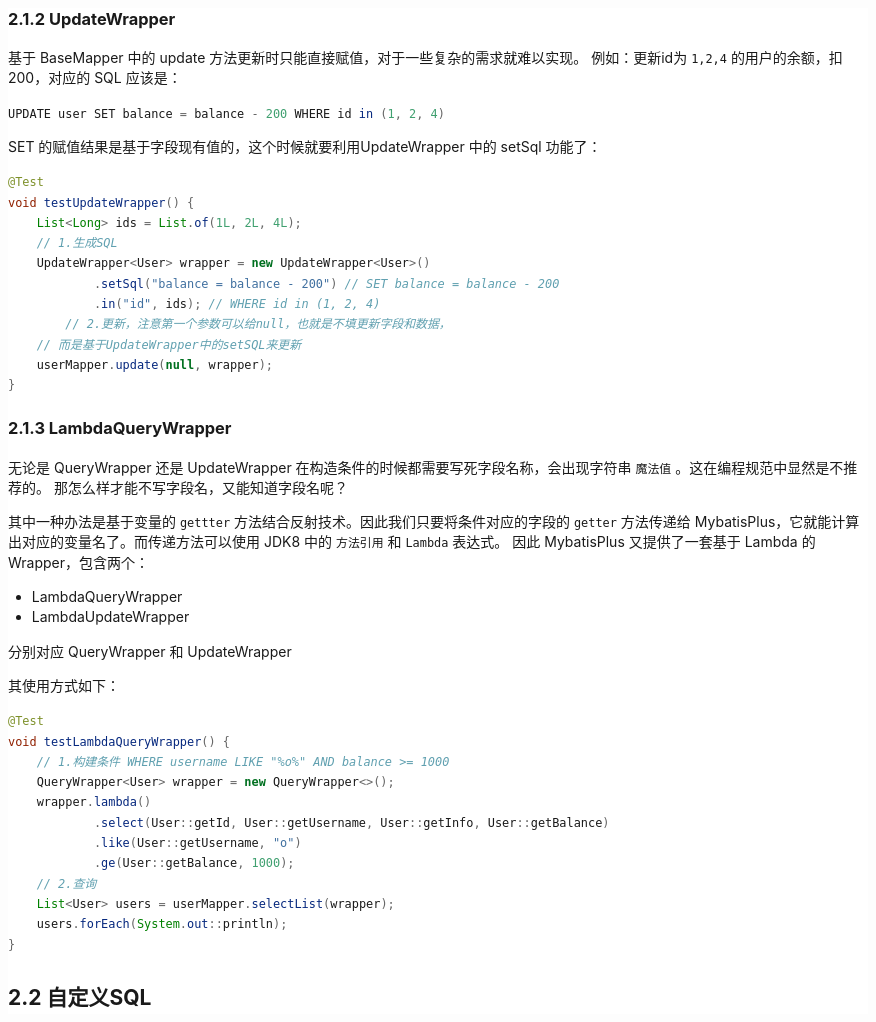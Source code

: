 ### **2.1.2 UpdateWrapper**

基于 BaseMapper 中的 update 方法更新时只能直接赋值，对于一些复杂的需求就难以实现。 例如：更新id为 `1,2,4` 的用户的余额，扣 200，对应的 SQL 应该是：

```Java
UPDATE user SET balance = balance - 200 WHERE id in (1, 2, 4)
```

SET 的赋值结果是基于字段现有值的，这个时候就要利用UpdateWrapper 中的 setSql 功能了：

```Java
@Test
void testUpdateWrapper() {
    List<Long> ids = List.of(1L, 2L, 4L);
    // 1.生成SQL
    UpdateWrapper<User> wrapper = new UpdateWrapper<User>()
            .setSql("balance = balance - 200") // SET balance = balance - 200
            .in("id", ids); // WHERE id in (1, 2, 4)
        // 2.更新，注意第一个参数可以给null，也就是不填更新字段和数据，
    // 而是基于UpdateWrapper中的setSQL来更新
    userMapper.update(null, wrapper);
}
```

### **2.1.3 LambdaQueryWrapper**

无论是 QueryWrapper 还是 UpdateWrapper 在构造条件的时候都需要写死字段名称，会出现字符串 `魔法值` 。这在编程规范中显然是不推荐的。 那怎么样才能不写字段名，又能知道字段名呢？

其中一种办法是基于变量的 `gettter` 方法结合反射技术。因此我们只要将条件对应的字段的 `getter` 方法传递给 MybatisPlus，它就能计算出对应的变量名了。而传递方法可以使用 JDK8 中的 `方法引用` 和 `Lambda` 表达式。 因此 MybatisPlus 又提供了一套基于 Lambda 的 Wrapper，包含两个：

- LambdaQueryWrapper
- LambdaUpdateWrapper

分别对应 QueryWrapper 和 UpdateWrapper

其使用方式如下：

```Java
@Test
void testLambdaQueryWrapper() {
    // 1.构建条件 WHERE username LIKE "%o%" AND balance >= 1000
    QueryWrapper<User> wrapper = new QueryWrapper<>();
    wrapper.lambda()
            .select(User::getId, User::getUsername, User::getInfo, User::getBalance)
            .like(User::getUsername, "o")
            .ge(User::getBalance, 1000);
    // 2.查询
    List<User> users = userMapper.selectList(wrapper);
    users.forEach(System.out::println);
}
```

## 2.2 自定义SQL
